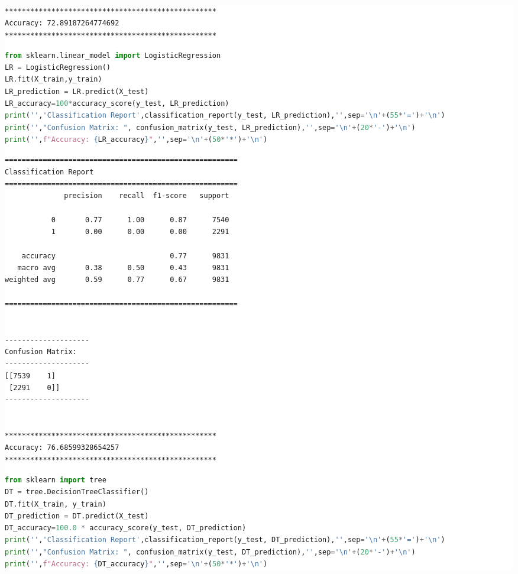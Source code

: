     
    **************************************************
    Accuracy: 72.89187264774692
    **************************************************
    
    


```python
from sklearn.linear_model import LogisticRegression
LR = LogisticRegression()
LR.fit(X_train,y_train)
LR_prediction = LR.predict(X_test)
LR_accuracy=100*accuracy_score(y_test, LR_prediction)
print('','Classification Report',classification_report(y_test, LR_prediction),'',sep='\n'+(55*'=')+'\n')
print('',"Confusion Matrix: ", confusion_matrix(y_test, LR_prediction),'',sep='\n'+(20*'-')+'\n')
print('',f"Accuracy: {LR_accuracy}",'',sep='\n'+(50*'*')+'\n')
```

    
    =======================================================
    Classification Report
    =======================================================
                  precision    recall  f1-score   support
    
               0       0.77      1.00      0.87      7540
               1       0.00      0.00      0.00      2291
    
        accuracy                           0.77      9831
       macro avg       0.38      0.50      0.43      9831
    weighted avg       0.59      0.77      0.67      9831
    
    =======================================================
    
    
    --------------------
    Confusion Matrix: 
    --------------------
    [[7539    1]
     [2291    0]]
    --------------------
    
    
    **************************************************
    Accuracy: 76.68599328654257
    **************************************************
    
    


```python
from sklearn import tree
DT = tree.DecisionTreeClassifier()
DT.fit(X_train, y_train)
DT_prediction = DT.predict(X_test)
DT_accuracy=100.0 * accuracy_score(y_test, DT_prediction)
print('','Classification Report',classification_report(y_test, DT_prediction),'',sep='\n'+(55*'=')+'\n')
print('',"Confusion Matrix: ", confusion_matrix(y_test, DT_prediction),'',sep='\n'+(20*'-')+'\n')
print('',f"Accuracy: {DT_accuracy}",'',sep='\n'+(50*'*')+'\n')
```

